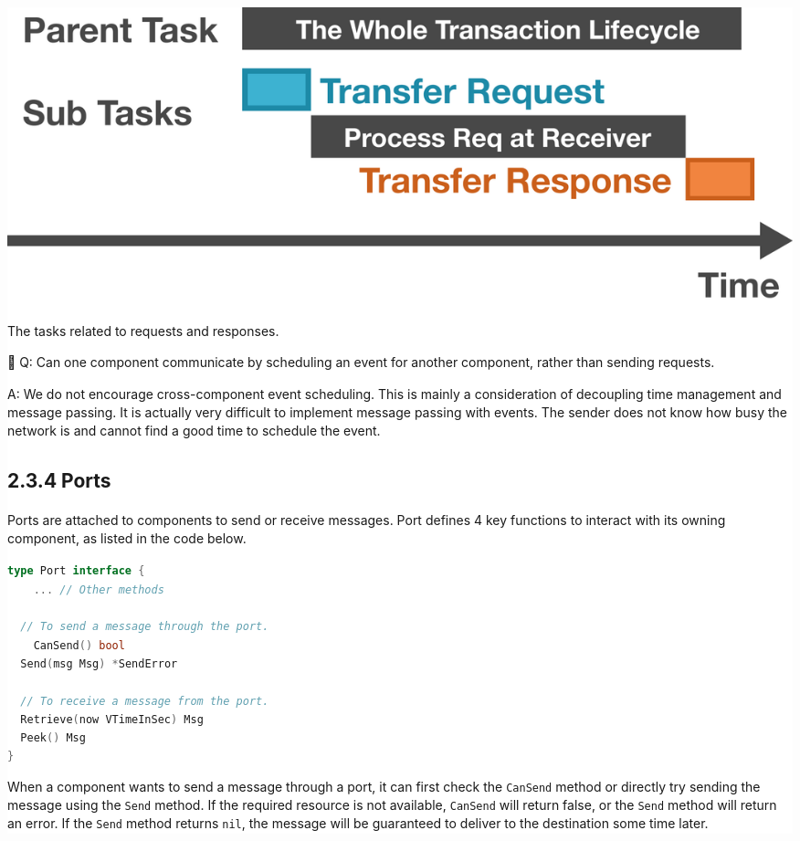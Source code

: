 ![The tasks related to requests and responses.](figures/request_tasks.png)

The tasks related to requests and responses.

<aside>
💬 Q: Can one component communicate by scheduling an event for another component, rather than sending requests.

A: We do not encourage cross-component event scheduling. This is mainly a consideration of decoupling time management and message passing. It is actually very difficult to implement message passing with events. The sender does not know how busy the network is and cannot find a good time to schedule the event. 

</aside>

## 2.3.4 **Ports**

Ports are attached to components to send or receive messages. Port defines 4 key functions to interact with its owning component, as listed in the code below. 

```go
type Port interface {
	... // Other methods 

  // To send a message through the port.
	CanSend() bool
  Send(msg Msg) *SendError

  // To receive a message from the port.
  Retrieve(now VTimeInSec) Msg
  Peek() Msg
}
```

When a component wants to send a message through a port, it can first check the `CanSend` method or directly try sending the message using the `Send` method. If the required resource is not available, `CanSend` will return false, or the `Send` method will return an error. If the `Send` method returns `nil`, the message will be guaranteed to deliver to the destination some time later. 
